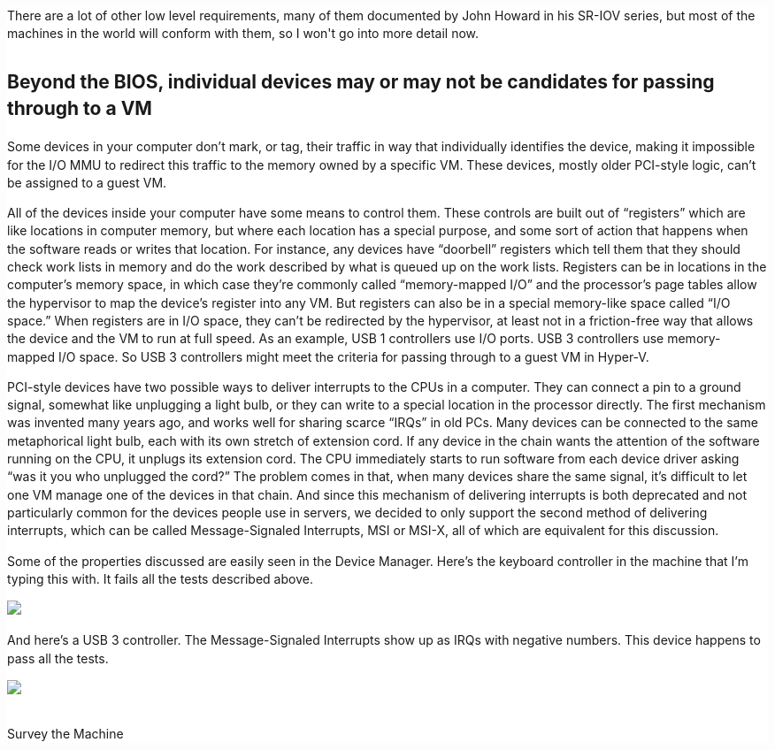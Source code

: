 There are a lot of other low level requirements, many of them documented by John Howard in his SR-IOV series, but most of the machines in the world will conform with them, so I won't go into more detail now.

## Beyond the BIOS, individual devices may or may not be candidates for passing through to a VM

Some devices in your computer don’t mark, or tag, their traffic in way that individually identifies the device, making it impossible for the I/O MMU to redirect this traffic to the memory owned by a specific VM. These devices, mostly older PCI-style logic, can’t be assigned to a guest VM.

All of the devices inside your computer have some means to control them. These controls are built out of “registers” which are like locations in computer memory, but where each location has a special purpose, and some sort of action that happens when the software reads or writes that location. For instance, any devices have “doorbell” registers which tell them that they should check work lists in memory and do the work described by what is queued up on the work lists. Registers can be in locations in the computer’s memory space, in which case they’re commonly called “memory-mapped I/O” and the processor’s page tables allow the hypervisor to map the device’s register into any VM. But registers can also be in a special memory-like space called “I/O space.” When registers are in I/O space, they can’t be redirected by the hypervisor, at least not in a friction-free way that allows the device and the VM to run at full speed. As an example, USB 1 controllers use I/O ports. USB 3 controllers use memory-mapped I/O space. So USB 3 controllers might meet the criteria for passing through to a guest VM in Hyper-V.

PCI-style devices have two possible ways to deliver interrupts to the CPUs in a computer. They can connect a pin to a ground signal, somewhat like unplugging a light bulb, or they can write to a special location in the processor directly. The first mechanism was invented many years ago, and works well for sharing scarce “IRQs” in old PCs. Many devices can be connected to the same metaphorical light bulb, each with its own stretch of extension cord. If any device in the chain wants the attention of the software running on the CPU, it unplugs its extension cord. The CPU immediately starts to run software from each device driver asking “was it you who unplugged the cord?” The problem comes in that, when many devices share the same signal, it’s difficult to let one VM manage one of the devices in that chain. And since this mechanism of delivering interrupts is both deprecated and not particularly common for the devices people use in servers, we decided to only support the second method of delivering interrupts, which can be called Message-Signaled Interrupts, MSI or MSI-X, all of which are equivalent for this discussion.

Some of the properties discussed are easily seen in the Device Manager. Here’s the keyboard controller in the machine that I’m typing this with. It fails all the tests described above.

[![ ](https://msdnshared.blob.core.windows.net/media/TNBlogsFS/prod.evol.blogs.technet.com/CommunityServer.Blogs.Components.WeblogFiles/00/00/00/50/45/KeyBoardProperties.png)](https://msdnshared.blob.core.windows.net/media/TNBlogsFS/prod.evol.blogs.technet.com/CommunityServer.Blogs.Components.WeblogFiles/00/00/00/50/45/KeyBoardProperties.png)

And here’s a USB 3 controller. The Message-Signaled Interrupts show up as IRQs with negative numbers. This device happens to pass all the tests.

[![ ](https://msdnshared.blob.core.windows.net/media/TNBlogsFS/prod.evol.blogs.technet.com/CommunityServer.Blogs.Components.WeblogFiles/00/00/00/50/45/USB.png)](https://msdnshared.blob.core.windows.net/media/TNBlogsFS/prod.evol.blogs.technet.com/CommunityServer.Blogs.Components.WeblogFiles/00/00/00/50/45/USB.png)

##   
Survey the Machine
